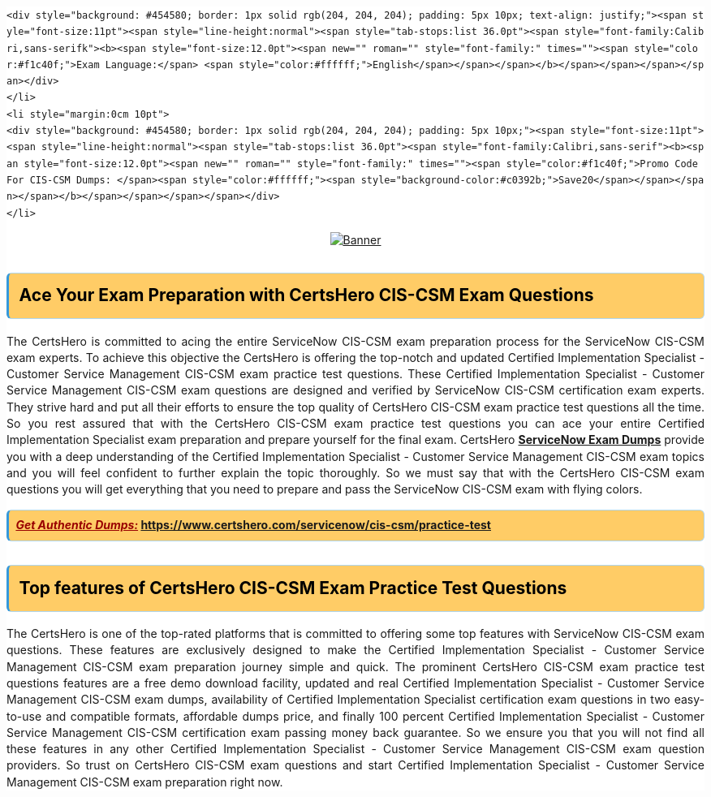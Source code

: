 	<div style="background: #454580; border: 1px solid rgb(204, 204, 204); padding: 5px 10px; text-align: justify;"><span style="font-size:11pt"><span style="line-height:normal"><span style="tab-stops:list 36.0pt"><span style="font-family:Calibri,sans-serifk"><b><span style="font-size:12.0pt"><span new="" roman="" style="font-family:" times=""><span style="color:#f1c40f;">Exam Language:</span> <span style="color:#ffffff;">English</span></span></span></b></span></span></span></span></div>
	</li>
	<li style="margin:0cm 10pt">
	<div style="background: #454580; border: 1px solid rgb(204, 204, 204); padding: 5px 10px;"><span style="font-size:11pt"><span style="line-height:normal"><span style="tab-stops:list 36.0pt"><span style="font-family:Calibri,sans-serif"><b><span style="font-size:12.0pt"><span new="" roman="" style="font-family:" times=""><span style="color:#f1c40f;">Promo Code For CIS-CSM Dumps: </span><span style="color:#ffffff;"><span style="background-color:#c0392b;">Save20</span></span></span></span></b></span></span></span></span></div>
	</li>
</ul>

<p style="text-align: center;"><a href="https://www.certshero.com/product-detail/cis-csm"><img width="100%" src="https://i.imgur.com/UZuq4Dk.jpg" alt="Banner"/></a></p>

<h2><strong><span style="display:block; color:#000000; background:#ffcc66; border: 0.5px solid #AED6F1 ; border-left: 3px solid #3498DB; padding: .6em; border-radius: 6px;">Ace Your Exam Preparation with CertsHero CIS-CSM Exam Questions</span></strong></h2>

<p style="text-align: justify;">The CertsHero is committed to acing the entire ServiceNow CIS-CSM exam preparation process for the ServiceNow CIS-CSM exam experts. To achieve this objective the CertsHero is offering the top-notch and updated Certified Implementation Specialist - Customer Service Management CIS-CSM exam practice test questions. These Certified Implementation Specialist - Customer Service Management CIS-CSM exam questions are designed and verified by ServiceNow CIS-CSM certification exam experts. They strive hard and put all their efforts to ensure the top quality of CertsHero CIS-CSM exam practice test questions all the time. So you rest assured that with the CertsHero CIS-CSM exam practice test questions you can ace your entire Certified Implementation Specialist exam preparation and prepare yourself for the final exam. CertsHero <a href="https://www.certshero.com/servicenow"><strong> ServiceNow Exam Dumps</strong></a> provide you with a deep understanding of the Certified Implementation Specialist - Customer Service Management CIS-CSM exam topics and you will feel confident to further explain the topic thoroughly. So we must say that with the CertsHero CIS-CSM exam questions you will get everything that you need to prepare and pass the ServiceNow CIS-CSM exam with flying colors.</p>

<p><strong><span style="display:block; color:#990000; background:#ffcc66; border: 0.5px solid #AED6F1 ; border-left: 3px solid #3498DB; padding: .6em; border-radius: 6px;"><span style="font-size:14px;"><u><i>Get Authentic Dumps:</i></u></span> <a href="https://www.certshero.com/servicenow/cis-csm/practice-test">https://www.certshero.com/servicenow/cis-csm/practice-test</a></span></strong></p>

<h2><strong><span style="display:block; color:#000000; background:#ffcc66; border: 0.5px solid #AED6F1 ; border-left: 3px solid #3498DB; padding: .6em; border-radius: 6px;">Top features of CertsHero CIS-CSM Exam Practice Test Questions</span></strong></h2>

<p style="text-align: justify;">The CertsHero is one of the top-rated platforms that is committed to offering some top features with ServiceNow CIS-CSM exam questions. These features are exclusively designed to make the Certified Implementation Specialist - Customer Service Management CIS-CSM exam preparation journey simple and quick. The prominent CertsHero CIS-CSM exam practice test questions features are a free demo download facility, updated and real Certified Implementation Specialist - Customer Service Management CIS-CSM exam dumps, availability of Certified Implementation Specialist certification exam questions in two easy-to-use and compatible formats, affordable dumps price, and finally 100 percent Certified Implementation Specialist - Customer Service Management CIS-CSM certification exam passing money back guarantee. So we ensure you that you will not find all these features in any other Certified Implementation Specialist - Customer Service Management CIS-CSM exam question providers. So trust on CertsHero CIS-CSM exam questions and start Certified Implementation Specialist - Customer Service Management CIS-CSM exam preparation right now.</p>
